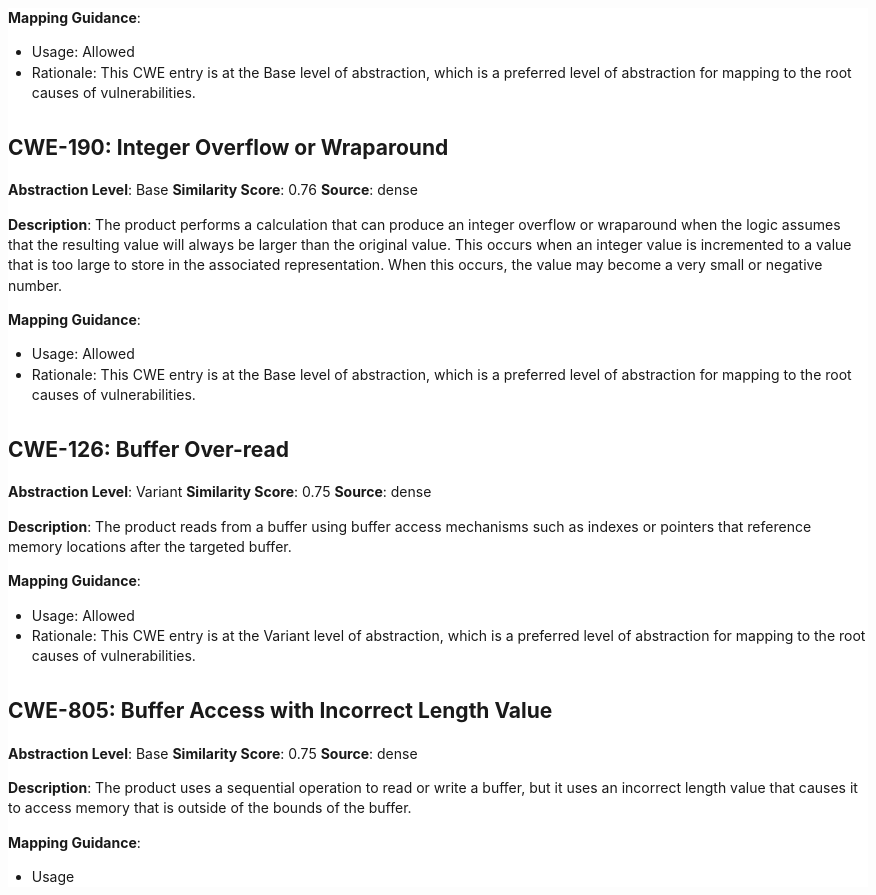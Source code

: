 **Mapping Guidance**:
- Usage: Allowed
- Rationale: This CWE entry is at the Base level of abstraction, which is a preferred level of abstraction for mapping to the root causes of vulnerabilities.

## CWE-190: Integer Overflow or Wraparound
**Abstraction Level**: Base
**Similarity Score**: 0.76
**Source**: dense

**Description**:
The product performs a calculation that can
         produce an integer overflow or wraparound when the logic
         assumes that the resulting value will always be larger than
         the original value. This occurs when an integer value is
         incremented to a value that is too large to store in the
         associated representation. When this occurs, the value may
         become a very small or negative number.

**Mapping Guidance**:
- Usage: Allowed
- Rationale: This CWE entry is at the Base level of abstraction, which is a preferred level of abstraction for mapping to the root causes of vulnerabilities.

## CWE-126: Buffer Over-read
**Abstraction Level**: Variant
**Similarity Score**: 0.75
**Source**: dense

**Description**:
The product reads from a buffer using buffer access mechanisms such as indexes or pointers that reference memory locations after the targeted buffer.

**Mapping Guidance**:
- Usage: Allowed
- Rationale: This CWE entry is at the Variant level of abstraction, which is a preferred level of abstraction for mapping to the root causes of vulnerabilities.

## CWE-805: Buffer Access with Incorrect Length Value
**Abstraction Level**: Base
**Similarity Score**: 0.75
**Source**: dense

**Description**:
The product uses a sequential operation to read or write a buffer, but it uses an incorrect length value that causes it to access memory that is outside of the bounds of the buffer.

**Mapping Guidance**:
- Usage